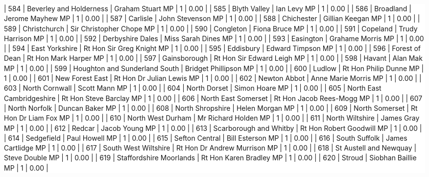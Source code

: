 | 584 | Beverley and Holderness | Graham Stuart MP | 1 | 0.00 |
| 585 | Blyth Valley | Ian Levy MP | 1 | 0.00 |
| 586 | Broadland | Jerome Mayhew MP | 1 | 0.00 |
| 587 | Carlisle | John Stevenson MP | 1 | 0.00 |
| 588 | Chichester | Gillian Keegan MP | 1 | 0.00 |
| 589 | Christchurch | Sir Christopher Chope MP | 1 | 0.00 |
| 590 | Congleton | Fiona Bruce MP | 1 | 0.00 |
| 591 | Copeland | Trudy Harrison MP | 1 | 0.00 |
| 592 | Derbyshire Dales | Miss Sarah Dines MP | 1 | 0.00 |
| 593 | Easington | Grahame Morris MP | 1 | 0.00 |
| 594 | East Yorkshire | Rt Hon Sir Greg Knight MP | 1 | 0.00 |
| 595 | Eddisbury | Edward Timpson MP | 1 | 0.00 |
| 596 | Forest of Dean | Rt Hon Mark Harper MP | 1 | 0.00 |
| 597 | Gainsborough | Rt Hon Sir Edward Leigh MP | 1 | 0.00 |
| 598 | Havant | Alan Mak MP | 1 | 0.00 |
| 599 | Houghton and Sunderland South | Bridget Phillipson MP | 1 | 0.00 |
| 600 | Ludlow | Rt Hon Philip Dunne MP | 1 | 0.00 |
| 601 | New Forest East | Rt Hon Dr Julian Lewis MP | 1 | 0.00 |
| 602 | Newton Abbot | Anne Marie Morris MP | 1 | 0.00 |
| 603 | North Cornwall | Scott Mann MP | 1 | 0.00 |
| 604 | North Dorset | Simon Hoare MP | 1 | 0.00 |
| 605 | North East Cambridgeshire | Rt Hon Steve Barclay MP | 1 | 0.00 |
| 606 | North East Somerset | Rt Hon Jacob Rees-Mogg MP | 1 | 0.00 |
| 607 | North Norfolk | Duncan Baker MP | 1 | 0.00 |
| 608 | North Shropshire | Helen Morgan MP | 1 | 0.00 |
| 609 | North Somerset | Rt Hon Dr Liam Fox MP | 1 | 0.00 |
| 610 | North West Durham | Mr Richard Holden MP | 1 | 0.00 |
| 611 | North Wiltshire | James Gray MP | 1 | 0.00 |
| 612 | Redcar | Jacob Young MP | 1 | 0.00 |
| 613 | Scarborough and Whitby | Rt Hon Robert Goodwill MP | 1 | 0.00 |
| 614 | Sedgefield | Paul Howell MP | 1 | 0.00 |
| 615 | Sefton Central | Bill Esterson MP | 1 | 0.00 |
| 616 | South Suffolk | James Cartlidge MP | 1 | 0.00 |
| 617 | South West Wiltshire | Rt Hon Dr Andrew Murrison MP | 1 | 0.00 |
| 618 | St Austell and Newquay | Steve Double MP | 1 | 0.00 |
| 619 | Staffordshire Moorlands | Rt Hon Karen Bradley MP | 1 | 0.00 |
| 620 | Stroud | Siobhan Baillie MP | 1 | 0.00 |